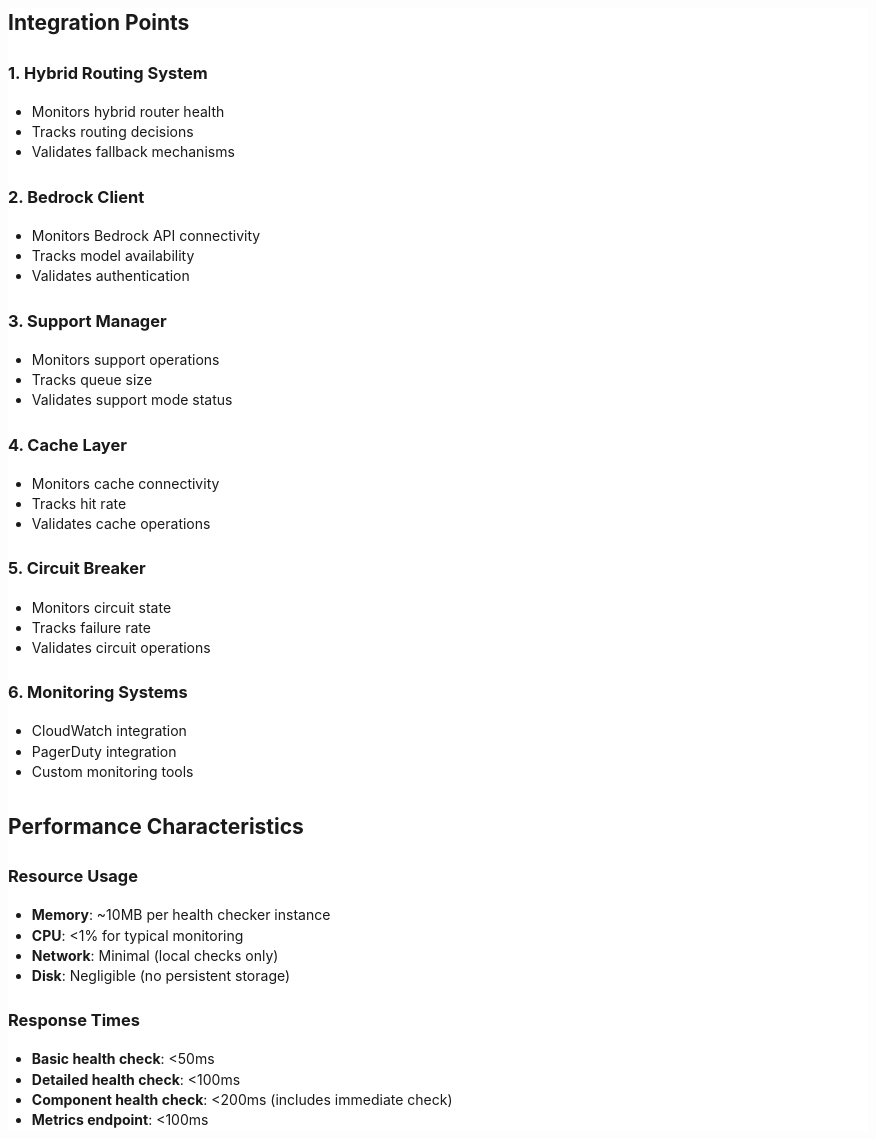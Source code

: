 ## Integration Points

### 1. Hybrid Routing System

- Monitors hybrid router health
- Tracks routing decisions
- Validates fallback mechanisms

### 2. Bedrock Client

- Monitors Bedrock API connectivity
- Tracks model availability
- Validates authentication

### 3. Support Manager

- Monitors support operations
- Tracks queue size
- Validates support mode status

### 4. Cache Layer

- Monitors cache connectivity
- Tracks hit rate
- Validates cache operations

### 5. Circuit Breaker

- Monitors circuit state
- Tracks failure rate
- Validates circuit operations

### 6. Monitoring Systems

- CloudWatch integration
- PagerDuty integration
- Custom monitoring tools

## Performance Characteristics

### Resource Usage

- **Memory**: ~10MB per health checker instance
- **CPU**: <1% for typical monitoring
- **Network**: Minimal (local checks only)
- **Disk**: Negligible (no persistent storage)

### Response Times

- **Basic health check**: <50ms
- **Detailed health check**: <100ms
- **Component health check**: <200ms (includes immediate check)
- **Metrics endpoint**: <100ms
